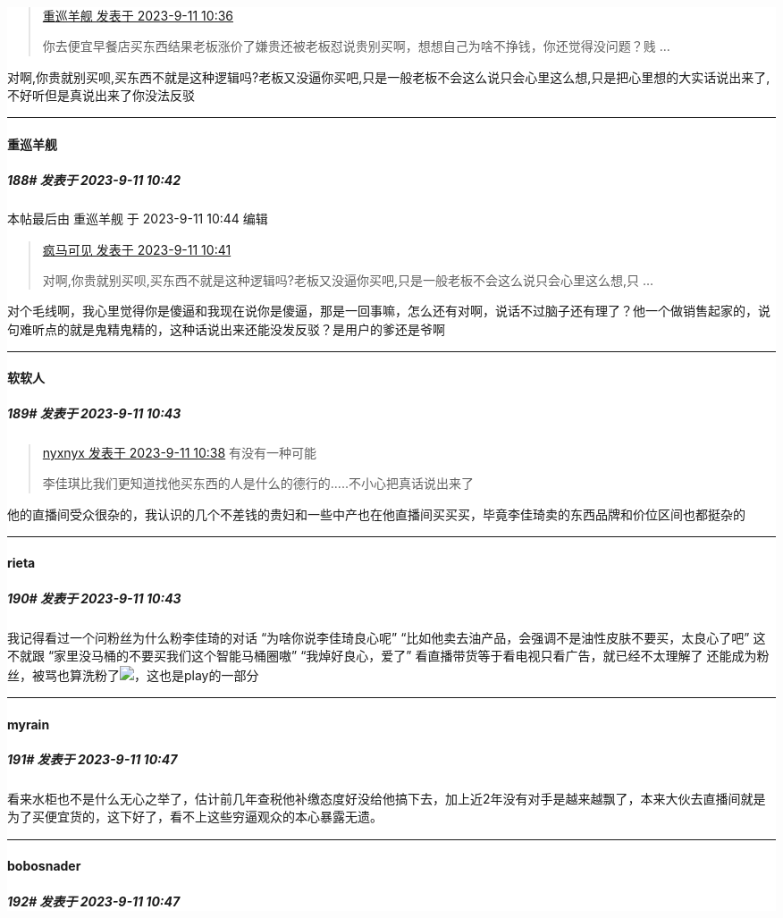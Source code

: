 <blockquote><a href="httphttps://bbs.saraba1st.com/2b/forum.php?mod=redirect&amp;goto=findpost&amp;pid=62363089&amp;ptid=2152160" target="_blank">重巡羊舰 发表于 2023-9-11 10:36</a>

你去便宜早餐店买东西结果老板涨价了嫌贵还被老板怼说贵别买啊，想想自己为啥不挣钱，你还觉得没问题？贱 ...</blockquote>
对啊,你贵就别买呗,买东西不就是这种逻辑吗?老板又没逼你买吧,只是一般老板不会这么说只会心里这么想,只是把心里想的大实话说出来了,不好听但是真说出来了你没法反驳

*****

####  重巡羊舰  
##### 188#       发表于 2023-9-11 10:42

 本帖最后由 重巡羊舰 于 2023-9-11 10:44 编辑 
<blockquote><a href="httphttps://bbs.saraba1st.com/2b/forum.php?mod=redirect&amp;goto=findpost&amp;pid=62363162&amp;ptid=2152160" target="_blank">疯马可见 发表于 2023-9-11 10:41</a>

对啊,你贵就别买呗,买东西不就是这种逻辑吗?老板又没逼你买吧,只是一般老板不会这么说只会心里这么想,只 ...</blockquote>
对个毛线啊，我心里觉得你是傻逼和我现在说你是傻逼，那是一回事嘛，怎么还有对啊，说话不过脑子还有理了？他一个做销售起家的，说句难听点的就是鬼精鬼精的，这种话说出来还能没发反驳？是用户的爹还是爷啊

*****

####  软软人  
##### 189#       发表于 2023-9-11 10:43

<blockquote><a href="httphttps://bbs.saraba1st.com/2b/forum.php?mod=redirect&amp;goto=findpost&amp;pid=62363108&amp;ptid=2152160" target="_blank">nyxnyx 发表于 2023-9-11 10:38</a>
有没有一种可能 

李佳琪比我们更知道找他买东西的人是什么的德行的.....不小心把真话说出来了</blockquote>
他的直播间受众很杂的，我认识的几个不差钱的贵妇和一些中产也在他直播间买买买，毕竟李佳琦卖的东西品牌和价位区间也都挺杂的

*****

####  rieta  
##### 190#       发表于 2023-9-11 10:43

我记得看过一个问粉丝为什么粉李佳琦的对话
“为啥你说李佳琦良心呢”
“比如他卖去油产品，会强调不是油性皮肤不要买，太良心了吧”
这不就跟
“家里没马桶的不要买我们这个智能马桶圈嗷”
“我焯好良心，爱了”
看直播带货等于看电视只看广告，就已经不太理解了
还能成为粉丝，被骂也算洗粉了<img src="https://static.saraba1st.com/image/smiley/face2017/001.png" referrerpolicy="no-referrer">，这也是play的一部分


*****

####  myrain  
##### 191#       发表于 2023-9-11 10:47

看来水柜也不是什么无心之举了，估计前几年查税他补缴态度好没给他搞下去，加上近2年没有对手是越来越飘了，本来大伙去直播间就是为了买便宜货的，这下好了，看不上这些穷逼观众的本心暴露无遗。

*****

####  bobosnader  
##### 192#       发表于 2023-9-11 10:47
